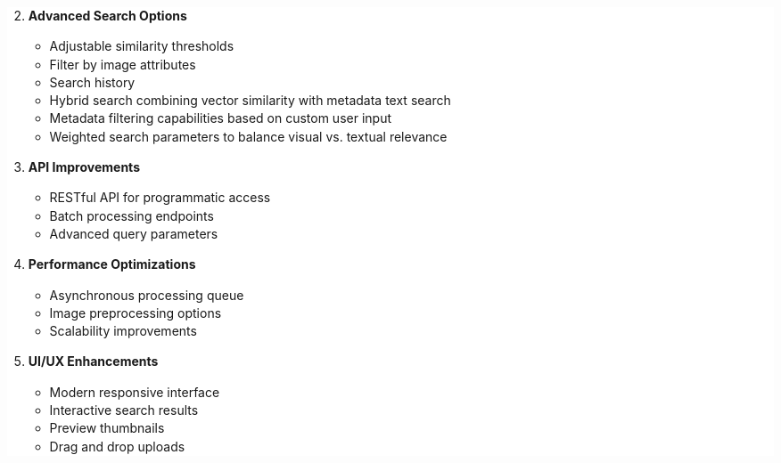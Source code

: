 2. **Advanced Search Options**
   - Adjustable similarity thresholds
   - Filter by image attributes
   - Search history
   - Hybrid search combining vector similarity with metadata text search
   - Metadata filtering capabilities based on custom user input
   - Weighted search parameters to balance visual vs. textual relevance

3. **API Improvements**
   - RESTful API for programmatic access
   - Batch processing endpoints
   - Advanced query parameters

4. **Performance Optimizations**
   - Asynchronous processing queue
   - Image preprocessing options
   - Scalability improvements

5. **UI/UX Enhancements**
   - Modern responsive interface
   - Interactive search results
   - Preview thumbnails
   - Drag and drop uploads
